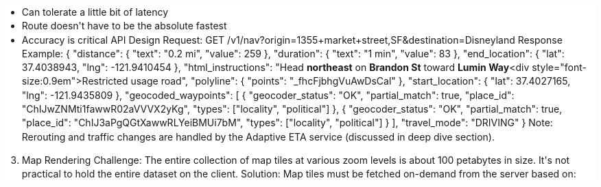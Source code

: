 - Can tolerate a little bit of latency
- Route doesn't have to be the absolute fastest
- Accuracy is critical
  API Design
  Request:
  GET /v1/nav?origin=1355+market+street,SF&destination=Disneyland
  Response Example:
  {
  "distance": {
  "text": "0.2 mi",
  "value": 259
  },
  "duration": {
  "text": "1 min",
  "value": 83
  },
  "end_location": {
  "lat": 37.4038943,
  "lng": -121.9410454
  },
  "html_instructions": "Head <b>northeast</b> on <b>Brandon St</b> toward <b>Lumin Way</b><div style=\"font-size:0.9em\">Restricted usage road</div>",
  "polyline": {
  "points": "\_fhcFjbhgVuAwDsCal"
  },
  "start_location": {
  "lat": 37.4027165,
  "lng": -121.9435809
  },
  "geocoded_waypoints": [
  {
  "geocoder_status": "OK",
  "partial_match": true,
  "place_id": "ChIJwZNMti1fawwR02aVVVX2yKg",
  "types": ["locality", "political"]
  },
  {
  "geocoder_status": "OK",
  "partial_match": true,
  "place_id": "ChIJ3aPgQGtXawwRLYeiBMUi7bM",
  "types": ["locality", "political"]
  }
  ],
  "travel_mode": "DRIVING"
  }
  Note: Rerouting and traffic changes are handled by the Adaptive ETA service (discussed in deep dive section).

3. Map Rendering
   Challenge: The entire collection of map tiles at various zoom levels is about 100 petabytes in size. It's not practical to hold the entire dataset on the client.
   Solution: Map tiles must be fetched on-demand from the server based on:
